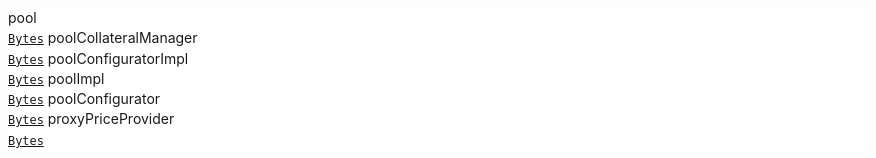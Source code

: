 </td>
</tr>
<tr>
<td>
pool<br />
<a href="/docs/Fantom-v3/scalars#bytes"><code>Bytes</code></a>
</td>
<td>

</td>
</tr>
<tr>
<td>
poolCollateralManager<br />
<a href="/docs/Fantom-v3/scalars#bytes"><code>Bytes</code></a>
</td>
<td>

</td>
</tr>
<tr>
<td>
poolConfiguratorImpl<br />
<a href="/docs/Fantom-v3/scalars#bytes"><code>Bytes</code></a>
</td>
<td>

</td>
</tr>
<tr>
<td>
poolImpl<br />
<a href="/docs/Fantom-v3/scalars#bytes"><code>Bytes</code></a>
</td>
<td>

</td>
</tr>
<tr>
<td>
poolConfigurator<br />
<a href="/docs/Fantom-v3/scalars#bytes"><code>Bytes</code></a>
</td>
<td>

</td>
</tr>
<tr>
<td>
proxyPriceProvider<br />
<a href="/docs/Fantom-v3/scalars#bytes"><code>Bytes</code></a>
</td>
<td>

